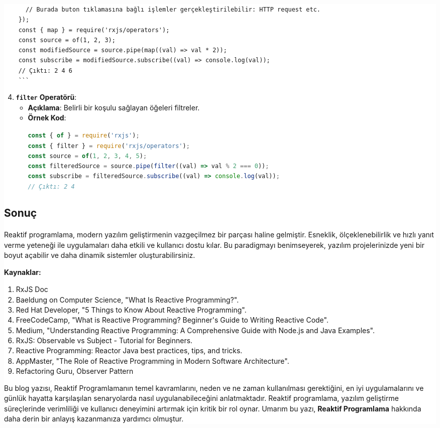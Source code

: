           // Burada buton tıklamasına bağlı işlemler gerçekleştirilebilir: HTTP request etc.
        });
        const { map } = require('rxjs/operators');
        const source = of(1, 2, 3);
        const modifiedSource = source.pipe(map((val) => val * 2));
        const subscribe = modifiedSource.subscribe((val) => console.log(val));
        // Çıktı: 2 4 6
        ```
4. **`filter`** **Operatörü**:
    *   **Açıklama**: Belirli bir koşulu sağlayan öğeleri filtreler.
    *   **Örnek Kod**:
        ```javascript
        const { of } = require('rxjs');
        const { filter } = require('rxjs/operators');
        const source = of(1, 2, 3, 4, 5);
        const filteredSource = source.pipe(filter((val) => val % 2 === 0));
        const subscribe = filteredSource.subscribe((val) => console.log(val));
        // Çıktı: 2 4
        ```

## Sonuç

Reaktif programlama, modern yazılım geliştirmenin vazgeçilmez bir parçası haline gelmiştir. Esneklik, ölçeklenebilirlik ve hızlı yanıt verme yeteneği ile uygulamaları daha etkili ve kullanıcı dostu kılar. Bu paradigmayı benimseyerek, yazılım projelerinizde yeni bir boyut açabilir ve daha dinamik sistemler oluşturabilirsiniz.

  

**Kaynaklar:**

1. RxJS Doc
2. Baeldung on Computer Science, "What Is Reactive Programming?".
3. Red Hat Developer, "5 Things to Know About Reactive Programming".
4. FreeCodeCamp, "What is Reactive Programming? Beginner's Guide to Writing Reactive Code".
5. Medium, "Understanding Reactive Programming: A Comprehensive Guide with Node.js and Java Examples".
6. RxJS: Observable vs Subject - Tutorial for Beginners.
7. Reactive Programming: Reactor Java best practices, tips, and tricks.
8. AppMaster, "The Role of Reactive Programming in Modern Software Architecture".
9. Refactoring Guru, Observer Pattern

  

Bu blog yazısı, Reaktif Programlamanın temel kavramlarını, neden ve ne zaman kullanılması gerektiğini, en iyi uygulamalarını ve günlük hayatta karşılaşılan senaryolarda nasıl uygulanabileceğini anlatmaktadır. Reaktif programlama, yazılım geliştirme süreçlerinde verimliliği ve kullanıcı deneyimini artırmak için kritik bir rol oynar. Umarım bu yazı, **Reaktif Programlama** hakkında daha derin bir anlayış kazanmanıza yardımcı olmuştur.